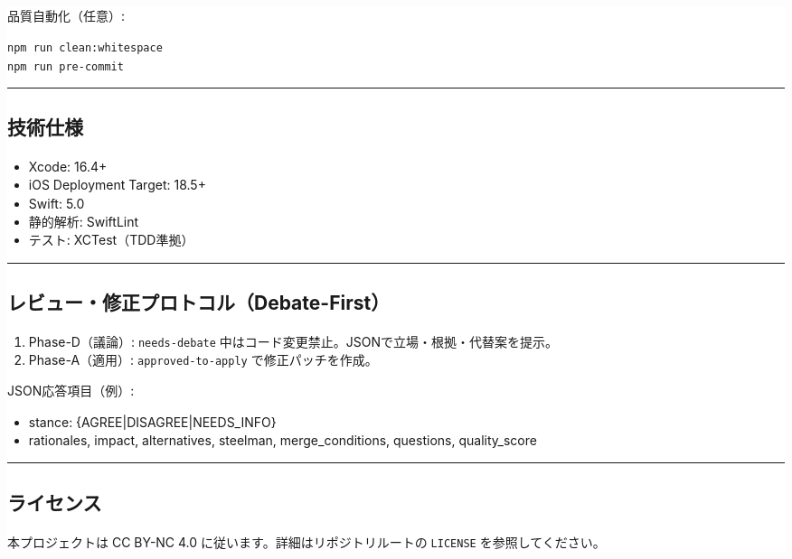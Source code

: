 品質自動化（任意）:
```
npm run clean:whitespace
npm run pre-commit
```

---

## 技術仕様

- Xcode: 16.4+
- iOS Deployment Target: 18.5+
- Swift: 5.0
- 静的解析: SwiftLint
- テスト: XCTest（TDD準拠）

---

## レビュー・修正プロトコル（Debate-First）

1. Phase-D（議論）: `needs-debate` 中はコード変更禁止。JSONで立場・根拠・代替案を提示。
2. Phase-A（適用）: `approved-to-apply` で修正パッチを作成。

JSON応答項目（例）:
- stance: {AGREE|DISAGREE|NEEDS_INFO}
- rationales, impact, alternatives, steelman, merge_conditions, questions, quality_score

---

## ライセンス

本プロジェクトは CC BY-NC 4.0 に従います。詳細はリポジトリルートの `LICENSE` を参照してください。

